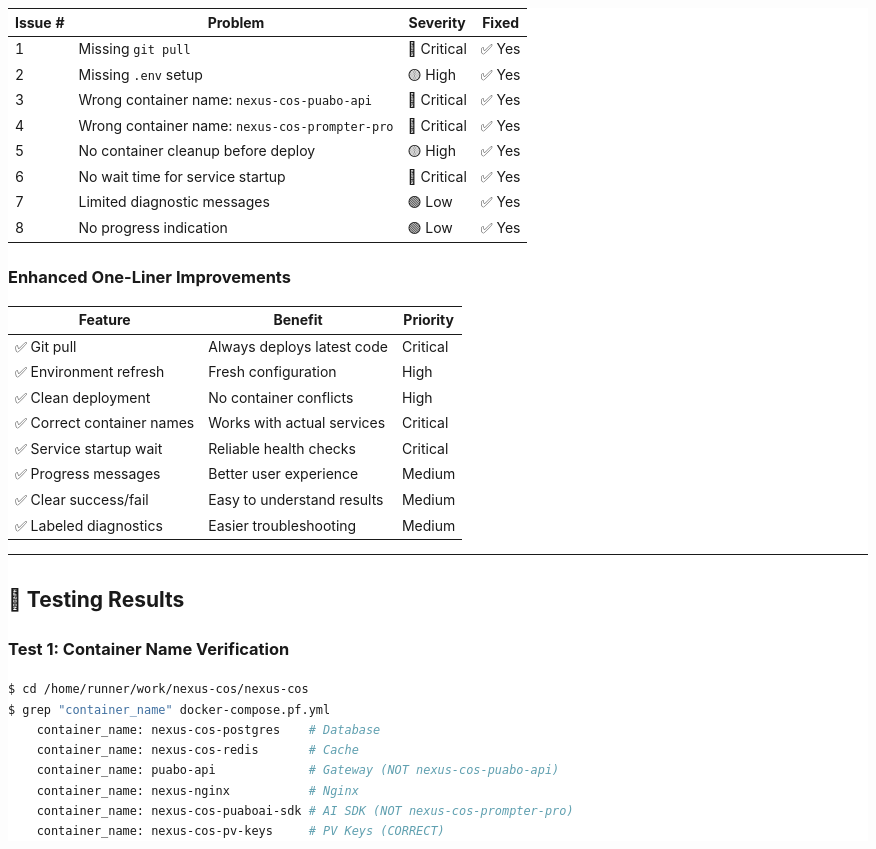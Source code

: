 | Issue # | Problem | Severity | Fixed |
|---------|---------|----------|-------|
| 1 | Missing `git pull` | 🔴 Critical | ✅ Yes |
| 2 | Missing `.env` setup | 🟡 High | ✅ Yes |
| 3 | Wrong container name: `nexus-cos-puabo-api` | 🔴 Critical | ✅ Yes |
| 4 | Wrong container name: `nexus-cos-prompter-pro` | 🔴 Critical | ✅ Yes |
| 5 | No container cleanup before deploy | 🟡 High | ✅ Yes |
| 6 | No wait time for service startup | 🔴 Critical | ✅ Yes |
| 7 | Limited diagnostic messages | 🟢 Low | ✅ Yes |
| 8 | No progress indication | 🟢 Low | ✅ Yes |

### Enhanced One-Liner Improvements

| Feature | Benefit | Priority |
|---------|---------|----------|
| ✅ Git pull | Always deploys latest code | Critical |
| ✅ Environment refresh | Fresh configuration | High |
| ✅ Clean deployment | No container conflicts | High |
| ✅ Correct container names | Works with actual services | Critical |
| ✅ Service startup wait | Reliable health checks | Critical |
| ✅ Progress messages | Better user experience | Medium |
| ✅ Clear success/fail | Easy to understand results | Medium |
| ✅ Labeled diagnostics | Easier troubleshooting | Medium |

---

## 🎯 Testing Results

### Test 1: Container Name Verification

```bash
$ cd /home/runner/work/nexus-cos/nexus-cos
$ grep "container_name" docker-compose.pf.yml
    container_name: nexus-cos-postgres    # Database
    container_name: nexus-cos-redis       # Cache
    container_name: puabo-api             # Gateway (NOT nexus-cos-puabo-api)
    container_name: nexus-nginx           # Nginx
    container_name: nexus-cos-puaboai-sdk # AI SDK (NOT nexus-cos-prompter-pro)
    container_name: nexus-cos-pv-keys     # PV Keys (CORRECT)
```
